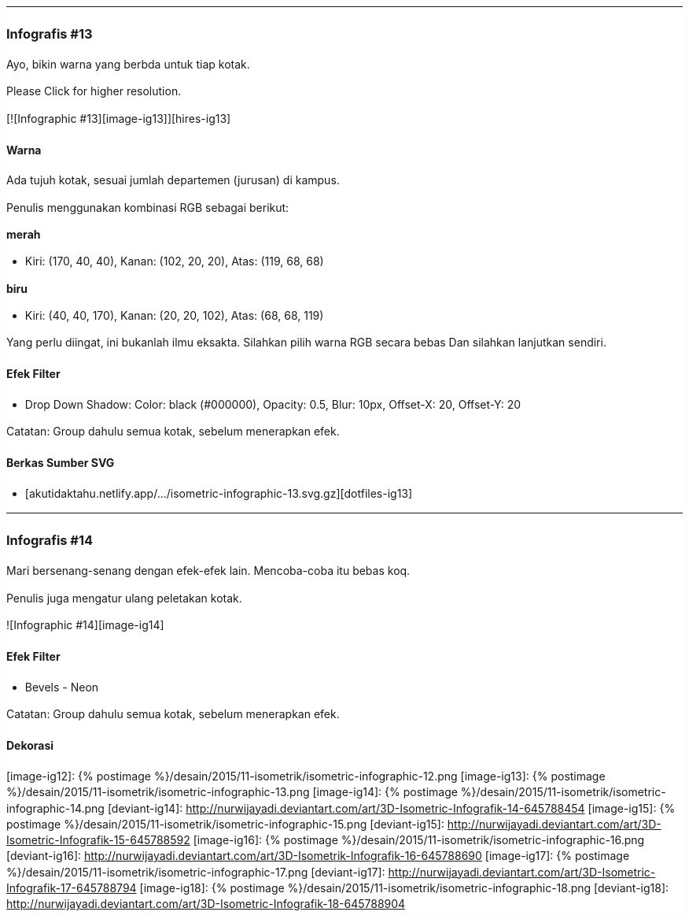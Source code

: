 -- -- --

<a name="infografis-13"></a>

### Infografis #13

Ayo, bikin warna yang berbda untuk tiap kotak.

Please Click for higher resolution.

[![Infographic #13][image-ig13]][hires-ig13]

#### Warna

Ada tujuh kotak, sesuai jumlah departemen (jurusan) di kampus.

Penulis menggunakan kombinasi RGB sebagai berikut:

**merah**

* Kiri: (170, 40, 40), Kanan: (102, 20, 20), Atas: (119, 68, 68)

**biru**

* Kiri: (40, 40, 170), Kanan: (20, 20, 102), Atas: (68, 68, 119)

Yang perlu diingat, ini bukanlah ilmu eksakta.
Silahkan pilih warna RGB secara bebas
Dan silahkan lanjutkan sendiri.

#### Efek Filter

* Drop Down Shadow: Color: black (#000000), Opacity: 0.5, Blur: 10px, Offset-X: 20, Offset-Y: 20

Catatan: Group dahulu semua kotak, sebelum menerapkan efek.

#### Berkas Sumber SVG

* [akutidaktahu.netlify.app/.../isometric-infographic-13.svg.gz][dotfiles-ig13]

-- -- --

<a name="infografis-14"></a>

### Infografis #14

Mari bersenang-senang dengan efek-efek lain.
Mencoba-coba itu bebas koq.

Penulis juga mengatur ulang peletakan kotak.

![Infographic #14][image-ig14]

#### Efek Filter

* Bevels - Neon

Catatan: Group dahulu semua kotak, sebelum menerapkan efek.

#### Dekorasi


[tutsplus]: https://design.tutsplus.com/tutorials/playing-with-isometric-projection-in-inkscape-to-make-a-minecraft-scene--vector-21757
[//]: <> ( -- -- -- links below -- -- -- )
[english-version]:  https://epsi-rns.gitlab.io/design/2015/11/11/inkscape-isometric-infographics/
[image-ig12]:   {% postimage %}/desain/2015/11-isometrik/isometric-infographic-12.png
[image-ig13]:   {% postimage %}/desain/2015/11-isometrik/isometric-infographic-13.png
[image-ig14]:   {% postimage %}/desain/2015/11-isometrik/isometric-infographic-14.png
[deviant-ig14]: http://nurwijayadi.deviantart.com/art/3D-Isometric-Infografik-14-645788454
[image-ig15]:   {% postimage %}/desain/2015/11-isometrik/isometric-infographic-15.png
[deviant-ig15]: http://nurwijayadi.deviantart.com/art/3D-Isometric-Infografik-15-645788592
[image-ig16]:   {% postimage %}/desain/2015/11-isometrik/isometric-infographic-16.png
[deviant-ig16]: http://nurwijayadi.deviantart.com/art/3D-Isometrik-Infografik-16-645788690
[image-ig17]:   {% postimage %}/desain/2015/11-isometrik/isometric-infographic-17.png
[deviant-ig17]: http://nurwijayadi.deviantart.com/art/3D-Isometric-Infografik-17-645788794
[image-ig18]:   {% postimage %}/desain/2015/11-isometrik/isometric-infographic-18.png
[deviant-ig18]: http://nurwijayadi.deviantart.com/art/3D-Isometric-Infografik-18-645788904